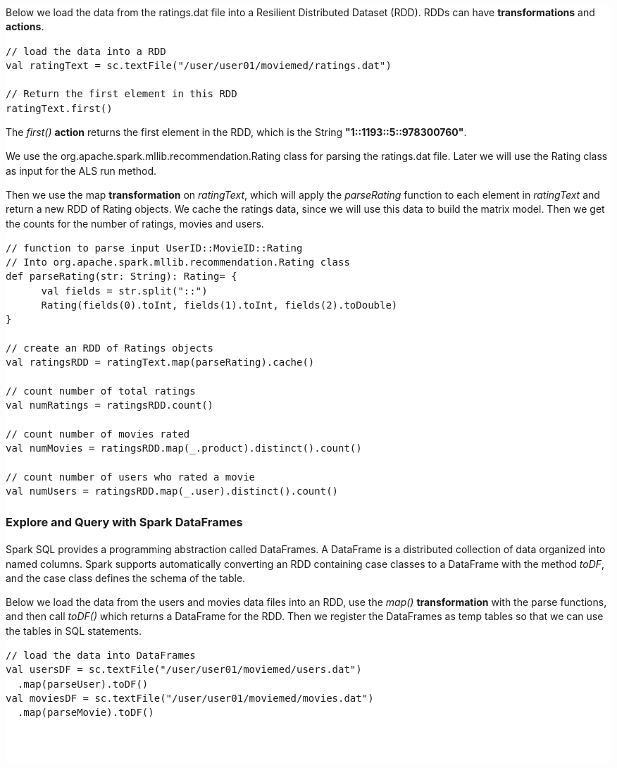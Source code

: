 Below we load the data from the ratings.dat file into a Resilient Distributed Dataset (RDD). RDDs can have **transformations** and **actions**.
<pre data-code-language="scala" data-not-executable="true" data-type="programlisting">
// load the data into a RDD
val ratingText = sc.textFile("/user/user01/moviemed/ratings.dat")

// Return the first element in this RDD
ratingText.first()
</pre>

The _first()_ **action** returns the first element in the RDD, which is the String **"1::1193::5::978300760"**.

We use the org.apache.spark.mllib.recommendation.Rating class for parsing the ratings.dat file. Later we will use the Rating class as input for the ALS run method.

Then we use the map **transformation** on _ratingText_, which will apply the _parseRating_ function to each element in _ratingText_ and return a new RDD of Rating objects. We cache the ratings data, since we will use this data to build the matrix model. Then we get the counts for the number of ratings, movies and users.
<pre data-code-language="scala" data-not-executable="true" data-type="programlisting">
// function to parse input UserID::MovieID::Rating
// Into org.apache.spark.mllib.recommendation.Rating class
def parseRating(str: String): Rating= {
      val fields = str.split("::")
      Rating(fields(0).toInt, fields(1).toInt, fields(2).toDouble)
}

// create an RDD of Ratings objects
val ratingsRDD = ratingText.map(parseRating).cache()

// count number of total ratings
val numRatings = ratingsRDD.count()

// count number of movies rated
val numMovies = ratingsRDD.map(_.product).distinct().count()

// count number of users who rated a movie
val numUsers = ratingsRDD.map(_.user).distinct().count()
</pre>

### Explore and Query with Spark DataFrames
Spark SQL provides a programming abstraction called DataFrames. A DataFrame is a distributed collection of data organized into named columns. Spark supports automatically converting an RDD containing case classes to a DataFrame with the method _toDF_, and the case class defines the schema of the table.

Below we load the data from the users and movies data files into an RDD, use the _map()_ **transformation** with the parse functions, and then call _toDF()_ which returns a DataFrame for the RDD. Then we register the DataFrames as temp tables so that we can use the tables in SQL statements.
<pre data-code-language="scala" data-not-executable="true" data-type="programlisting">
// load the data into DataFrames
val usersDF = sc.textFile("/user/user01/moviemed/users.dat")
  .map(parseUser).toDF()
val moviesDF = sc.textFile("/user/user01/moviemed/movies.dat")
  .map(parseMovie).toDF()
